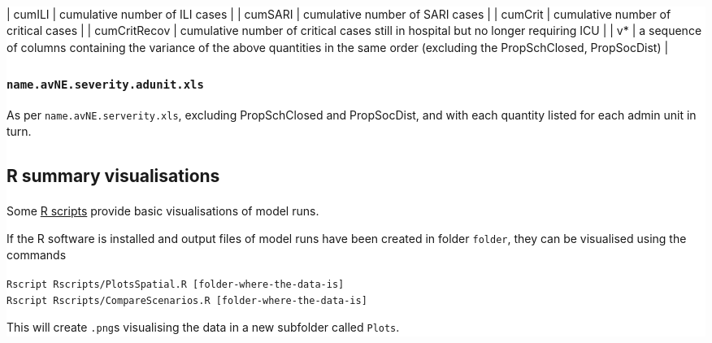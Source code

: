 | cumILI | cumulative number of ILI cases |
| cumSARI | cumulative number of SARI cases |
| cumCrit | cumulative number of critical cases |
| cumCritRecov | cumulative number of critical cases still in hospital but no longer requiring ICU |
| v* | a sequence of columns containing the variance of the above quantities in the same order (excluding the PropSchClosed, PropSocDist) |

### `name.avNE.severity.adunit.xls`

As per `name.avNE.serverity.xls`, excluding PropSchClosed and PropSocDist, and
with each quantity listed for each admin unit in turn.



## R summary visualisations

Some [R scripts](../Rscripts) provide basic visualisations of model runs.

If the R software is installed and output files of model runs have been created
in folder `folder`, they can be visualised using the commands

```shell
Rscript Rscripts/PlotsSpatial.R [folder-where-the-data-is]
Rscript Rscripts/CompareScenarios.R [folder-where-the-data-is]
```

This will create `.png`s visualising the data in a new subfolder called `Plots`.
